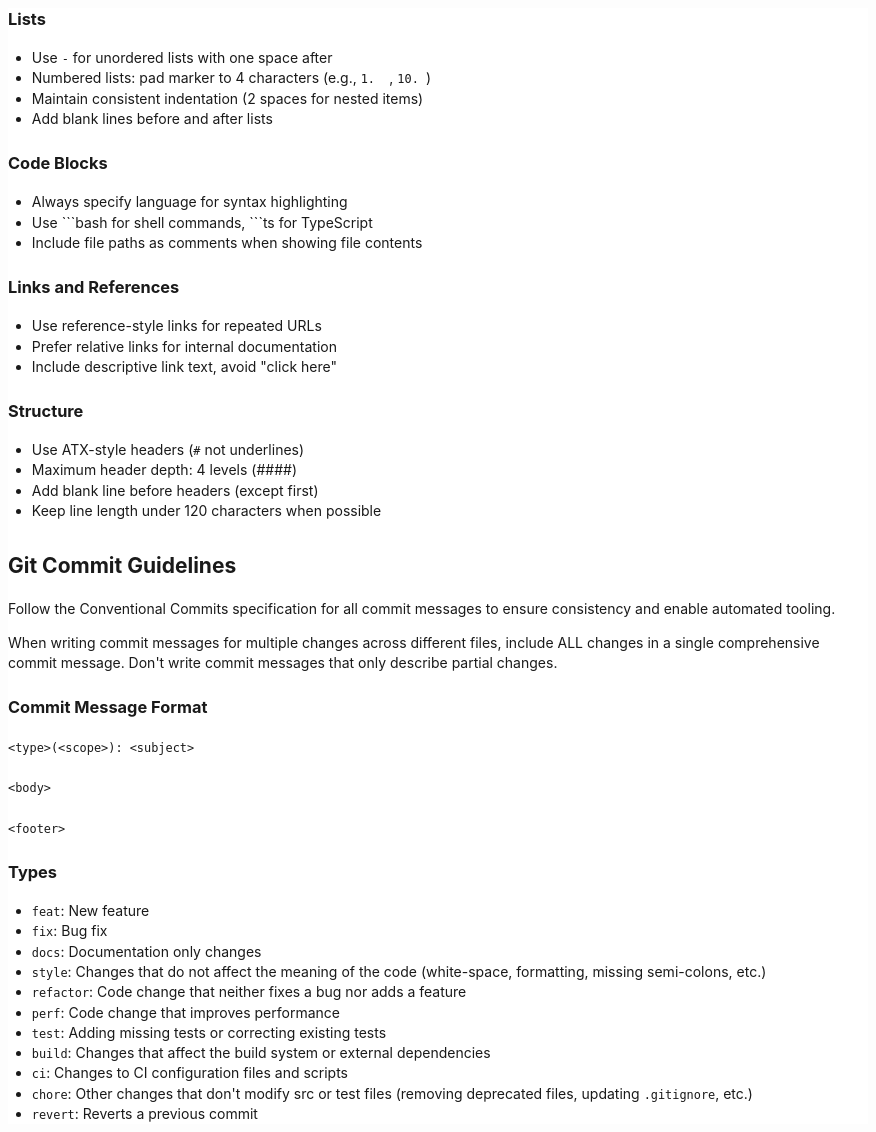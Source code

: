 ### Lists
- Use `-` for unordered lists with one space after
- Numbered lists: pad marker to 4 characters (e.g., `1.  `, `10. `)
- Maintain consistent indentation (2 spaces for nested items)
- Add blank lines before and after lists

### Code Blocks
- Always specify language for syntax highlighting
- Use \`\`\`bash for shell commands, \`\`\`ts for TypeScript
- Include file paths as comments when showing file contents

### Links and References
- Use reference-style links for repeated URLs
- Prefer relative links for internal documentation
- Include descriptive link text, avoid "click here"

### Structure
- Use ATX-style headers (`#` not underlines)
- Maximum header depth: 4 levels (####)
- Add blank line before headers (except first)
- Keep line length under 120 characters when possible

## Git Commit Guidelines

Follow the Conventional Commits specification for all commit messages to ensure consistency and enable automated tooling.

When writing commit messages for multiple changes across different files, include ALL changes in a single comprehensive commit message. Don't write commit messages that only describe partial changes.

### Commit Message Format

```txt
<type>(<scope>): <subject>

<body>

<footer>
```

### Types
- `feat`: New feature
- `fix`: Bug fix
- `docs`: Documentation only changes
- `style`: Changes that do not affect the meaning of the code (white-space, formatting, missing semi-colons, etc.)
- `refactor`: Code change that neither fixes a bug nor adds a feature
- `perf`: Code change that improves performance
- `test`: Adding missing tests or correcting existing tests
- `build`: Changes that affect the build system or external dependencies
- `ci`: Changes to CI configuration files and scripts
- `chore`: Other changes that don't modify src or test files (removing deprecated files, updating `.gitignore`, etc.)
- `revert`: Reverts a previous commit
